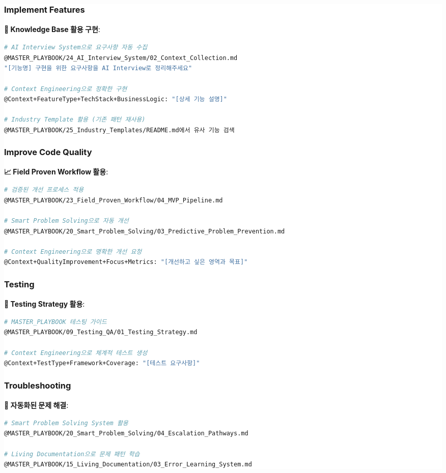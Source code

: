 ### Implement Features

**🤖 Knowledge Base 활용 구현**:

```bash
# AI Interview System으로 요구사항 자동 수집
@MASTER_PLAYBOOK/24_AI_Interview_System/02_Context_Collection.md
"[기능명] 구현을 위한 요구사항을 AI Interview로 정리해주세요"

# Context Engineering으로 정확한 구현
@Context+FeatureType+TechStack+BusinessLogic: "[상세 기능 설명]"

# Industry Template 활용 (기존 패턴 재사용)
@MASTER_PLAYBOOK/25_Industry_Templates/README.md에서 유사 기능 검색
```

### Improve Code Quality

**📈 Field Proven Workflow 활용**:

```bash
# 검증된 개선 프로세스 적용
@MASTER_PLAYBOOK/23_Field_Proven_Workflow/04_MVP_Pipeline.md

# Smart Problem Solving으로 자동 개선
@MASTER_PLAYBOOK/20_Smart_Problem_Solving/03_Predictive_Problem_Prevention.md

# Context Engineering으로 명확한 개선 요청
@Context+QualityImprovement+Focus+Metrics: "[개선하고 싶은 영역과 목표]"
```

### Testing

**🧪 Testing Strategy 활용**:

```bash
# MASTER_PLAYBOOK 테스팅 가이드
@MASTER_PLAYBOOK/09_Testing_QA/01_Testing_Strategy.md

# Context Engineering으로 체계적 테스트 생성
@Context+TestType+Framework+Coverage: "[테스트 요구사항]"
```

### Troubleshooting

**🔧 자동화된 문제 해결**:

```bash
# Smart Problem Solving System 활용
@MASTER_PLAYBOOK/20_Smart_Problem_Solving/04_Escalation_Pathways.md

# Living Documentation으로 문제 패턴 학습
@MASTER_PLAYBOOK/15_Living_Documentation/03_Error_Learning_System.md
```
